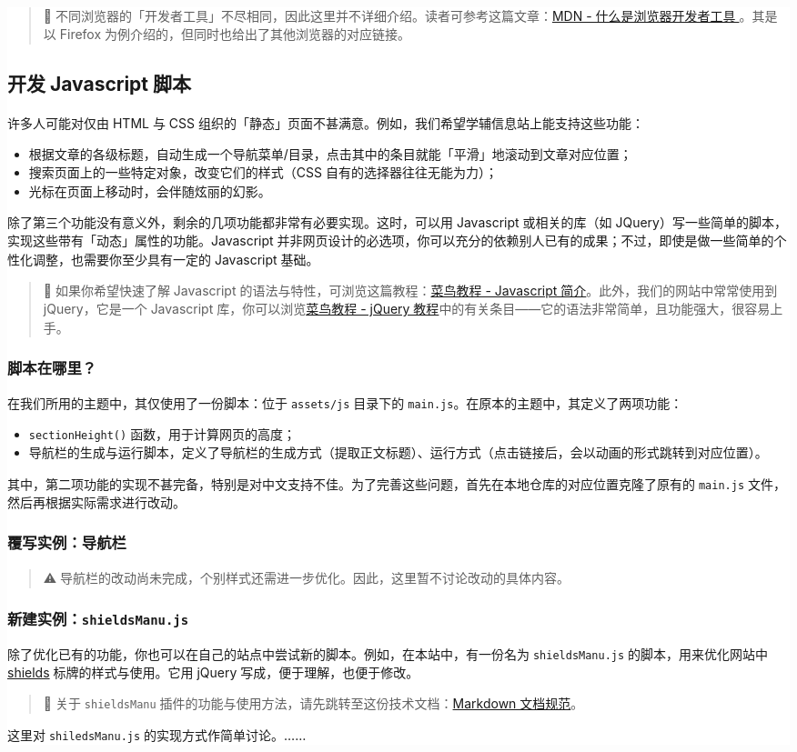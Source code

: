 > :book: 不同浏览器的「开发者工具」不尽相同，因此这里并不详细介绍。读者可参考这篇文章：[MDN - 什么是浏览器开发者工具
](https://developer.mozilla.org/zh-CN/docs/Learn/Discover_browser_developer_tools)。其是以 Firefox 为例介绍的，但同时也给出了其他浏览器的对应链接。

## 开发 Javascript 脚本
许多人可能对仅由 HTML 与 CSS 组织的「静态」页面不甚满意。例如，我们希望学辅信息站上能支持这些功能：

- 根据文章的各级标题，自动生成一个导航菜单/目录，点击其中的条目就能「平滑」地滚动到文章对应位置；
- 搜索页面上的一些特定对象，改变它们的样式（CSS 自有的选择器往往无能为力）；
- 光标在页面上移动时，会伴随炫丽的幻影。

除了第三个功能没有意义外，剩余的几项功能都非常有必要实现。这时，可以用 Javascript 或相关的库（如 JQuery）写一些简单的脚本，实现这些带有「动态」属性的功能。Javascript 并非网页设计的必选项，你可以充分的依赖别人已有的成果；不过，即使是做一些简单的个性化调整，也需要你至少具有一定的 Javascript 基础。

> :book: 如果你希望快速了解 Javascript 的语法与特性，可浏览这篇教程：[菜鸟教程 - Javascript 简介](http://www.runoob.com/js/js-intro.html)。此外，我们的网站中常常使用到 jQuery，它是一个 Javascript 库，你可以浏览[菜鸟教程 - jQuery 教程](http://www.runoob.com/jquery/jquery-tutorial.html)中的有关条目——它的语法非常简单，且功能强大，很容易上手。

### 脚本在哪里？

在我们所用的主题中，其仅使用了一份脚本：位于 `assets/js` 目录下的 `main.js`。在原本的主题中，其定义了两项功能：

- `sectionHeight()` 函数，用于计算网页的高度；
- 导航栏的生成与运行脚本，定义了导航栏的生成方式（提取正文标题）、运行方式（点击链接后，会以动画的形式跳转到对应位置）。

其中，第二项功能的实现不甚完备，特别是对中文支持不佳。为了完善这些问题，首先在本地仓库的对应位置克隆了原有的 `main.js` 文件，然后再根据实际需求进行改动。

### 覆写实例：导航栏

> :warning: 导航栏的改动尚未完成，个别样式还需进一步优化。因此，这里暂不讨论改动的具体内容。

### 新建实例：`shieldsManu.js`

除了优化已有的功能，你也可以在自己的站点中尝试新的脚本。例如，在本站中，有一份名为 `shieldsManu.js` 的脚本，用来优化网站中 [shields](https://shields.io) 标牌的样式与使用。它用 jQuery 写成，便于理解，也便于修改。

> :scroll: 关于 `shieldsManu` 插件的功能与使用方法，请先跳转至这份技术文档：[Markdown 文档规范](Markdown-文档规范#并不足够shieldsmanu)。

这里对 `shiledsManu.js` 的实现方式作简单讨论。……